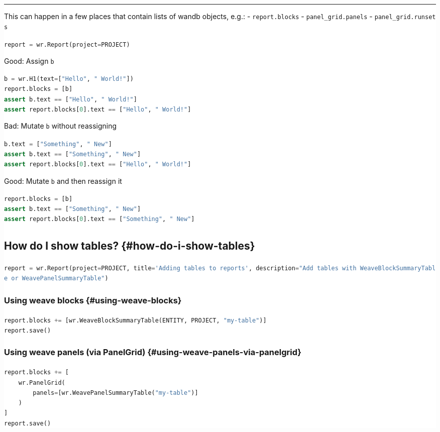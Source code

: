 ------------------------------------------------------------------------

This can happen in a few places that contain lists of wandb objects, e.g.: - `report.blocks` - `panel_grid.panels` - `panel_grid.runsets`

``` python
report = wr.Report(project=PROJECT)
```

Good: Assign `b`

``` python
b = wr.H1(text=["Hello", " World!"])
report.blocks = [b]
assert b.text == ["Hello", " World!"]
assert report.blocks[0].text == ["Hello", " World!"]
```

Bad: Mutate `b` without reassigning

``` python
b.text = ["Something", " New"]
assert b.text == ["Something", " New"]
assert report.blocks[0].text == ["Hello", " World!"]
```

Good: Mutate `b` and then reassign it

``` python
report.blocks = [b]
assert b.text == ["Something", " New"]
assert report.blocks[0].text == ["Something", " New"]
```

## How do I show tables? {#how-do-i-show-tables}

``` python
report = wr.Report(project=PROJECT, title='Adding tables to reports', description="Add tables with WeaveBlockSummaryTable or WeavePanelSummaryTable")
```

### Using weave blocks {#using-weave-blocks}

``` python
report.blocks += [wr.WeaveBlockSummaryTable(ENTITY, PROJECT, "my-table")]
report.save()
```

<div dangerouslySetInnerHTML={{ __html: quartoRawHtml[138] }} />

### Using weave panels (via PanelGrid) {#using-weave-panels-via-panelgrid}

``` python
report.blocks += [
    wr.PanelGrid(
        panels=[wr.WeavePanelSummaryTable("my-table")]
    )
]
report.save()
```
